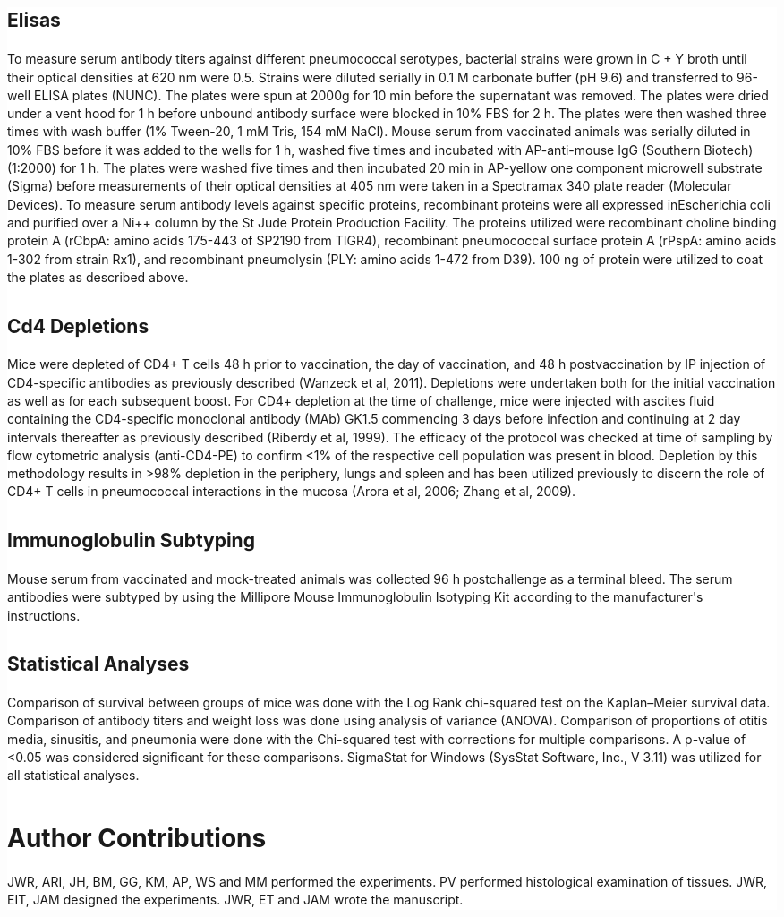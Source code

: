 ## Elisas

To measure serum antibody titers against different pneumococcal serotypes, bacterial strains were grown in C + Y broth until their optical densities at 620 nm were 0.5. Strains were diluted serially in 0.1 M carbonate buffer (pH 9.6) and transferred to 96-well ELISA plates (NUNC). The plates were spun at 2000g for 10 min before the supernatant was removed. The plates were dried under a vent hood for 1 h before unbound antibody surface were blocked in 10% FBS for 2 h. The plates were then washed three times with wash buffer (1% Tween-20, 1 mM Tris, 154 mM NaCl). Mouse serum from vaccinated animals was serially diluted in 10% FBS before it was added to the wells for 1 h, washed five times and incubated with AP-anti-mouse IgG (Southern Biotech) (1:2000) for 1 h. The plates were washed five times and then incubated 20 min in AP-yellow one component microwell substrate (Sigma) before measurements of their optical densities at 405 nm were taken in a Spectramax 340 plate reader (Molecular Devices). To measure serum antibody levels against specific proteins, recombinant proteins were all expressed inEscherichia coli and purified over a Ni++ column by the St Jude Protein Production Facility. The proteins utilized were recombinant choline binding protein A (rCbpA: amino acids 175-443 of SP2190 from TIGR4), recombinant pneumococcal surface protein A (rPspA: amino acids 1-302 from strain Rx1), and recombinant pneumolysin (PLY: amino acids 1-472 from D39). 100 ng of protein were utilized to coat the plates as described above.

## Cd4 Depletions

Mice were depleted of CD4+ T cells 48 h prior to vaccination, the day of vaccination, and 48 h postvaccination by IP injection of CD4-specific antibodies as previously described (Wanzeck et al, 2011). Depletions were undertaken both for the initial vaccination as well as for each subsequent boost. For CD4+ depletion at the time of challenge, mice were injected with ascites fluid containing the CD4-specific monoclonal antibody (MAb) GK1.5 commencing 3 days before infection and continuing at 2 day intervals thereafter as previously described (Riberdy et al, 1999). The efficacy of the protocol was checked at time of sampling by flow cytometric analysis (anti-CD4-PE) to confirm <1% of the respective cell population was present in blood. Depletion by this methodology results in >98% depletion in the periphery, lungs and spleen and has been utilized previously to discern the role of CD4+ T cells in pneumococcal interactions in the mucosa (Arora et al, 2006; Zhang et al, 2009).

## Immunoglobulin Subtyping

Mouse serum from vaccinated and mock-treated animals was collected 96 h postchallenge as a terminal bleed. The serum antibodies were subtyped by using the Millipore Mouse Immunoglobulin Isotyping Kit according to the manufacturer's instructions.

## Statistical Analyses

Comparison of survival between groups of mice was done with the Log Rank chi-squared test on the Kaplan–Meier survival data. Comparison of antibody titers and weight loss was done using analysis of variance (ANOVA). Comparison of proportions of otitis media, sinusitis, and pneumonia were done with the Chi-squared test with corrections for multiple comparisons. A p-value of <0.05 was considered significant for these comparisons. SigmaStat for Windows (SysStat Software, Inc., V 3.11) was utilized for all statistical analyses.

# Author Contributions

JWR, ARI, JH, BM, GG, KM, AP, WS and MM performed the experiments. PV performed histological examination of tissues. JWR, EIT, JAM designed the experiments. JWR, ET and JAM wrote the manuscript.

